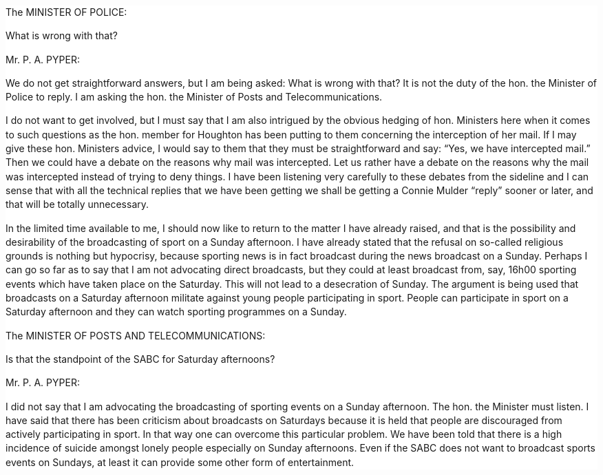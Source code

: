 </speech>

<speech by="#minister_of_police">

<from>The <person refersTo="hansard_za">MINISTER OF POLICE</person>:</from>

<p>What is wrong with that&#x003F;</p>

</speech>

<speech by="#pyper">

<from><span class="col_3131-3132" refersTo="page_1584"/>Mr. <person refersTo="hansard_za">P. A. PYPER</person>:</from>

<p>We do not get straightforward answers, but I am being asked: What is wrong with that&#x003F; It is not the duty of the hon. the Minister of Police to reply. I am asking the hon. the Minister of Posts and Telecommunications.</p>

<p>I do not want to get involved, but I must say that I am also intrigued by the obvious hedging of hon. Ministers here when it comes to such questions as the hon. member for Houghton has been putting to them concerning the interception of her mail. If I may give these hon. Ministers advice, I would say to them that they must be straightforward and say: &#x201C;Yes, we have intercepted mail.&#x201D; Then we could have a debate on the reasons why mail was intercepted. Let us rather have a debate on the reasons why the mail was intercepted instead of trying to deny things. I have been listening very carefully to these debates from the sideline and I can sense that with all the technical replies that we have been getting we shall be getting a Connie Mulder &#x201C;reply&#x201D; sooner or later, and that will be totally unnecessary.</p>

<p>In the limited time available to me, I should now like to return to the matter I have already raised, and that is the possibility and desirability of the broadcasting of sport on a Sunday afternoon. I have already stated that the refusal on so-called religious grounds is nothing but hypocrisy, because sporting news is in fact broadcast during the news broadcast on a Sunday. Perhaps I can go so far as to say that I am not advocating direct broadcasts, but they could at least broadcast from, say, 16h00 sporting events which have taken place on the Saturday. This will not lead to a desecration of Sunday. The argument is being used that broadcasts on a Saturday afternoon militate against young people participating in sport. People can participate in sport on a Saturday afternoon and they can watch sporting programmes on a Sunday.</p>

</speech>

<speech by="#minister_of_posts_and_telecommunications">

<from>The <person refersTo="hansard_za">MINISTER OF POSTS AND TELECOMMUNICATIONS</person>:</from>

<p>Is that the standpoint of the SABC for Saturday afternoons&#x003F;</p>

</speech>

<speech by="#pyper">

<from>Mr. <person refersTo="hansard_za">P. A. PYPER</person>:</from>

<p>I did not say that I am advocating the broadcasting of sporting events on a Sunday afternoon. The hon. the Minister must listen. I have said that there has been criticism about broadcasts on Saturdays because it is held that people are discouraged from actively participating in sport. In that way one can overcome this particular problem. We have been told that there is a high incidence of suicide amongst lonely people especially on Sunday afternoons. Even if the SABC does not want to broadcast sports events on Sundays, at least it can provide some other form of entertainment.</p>
